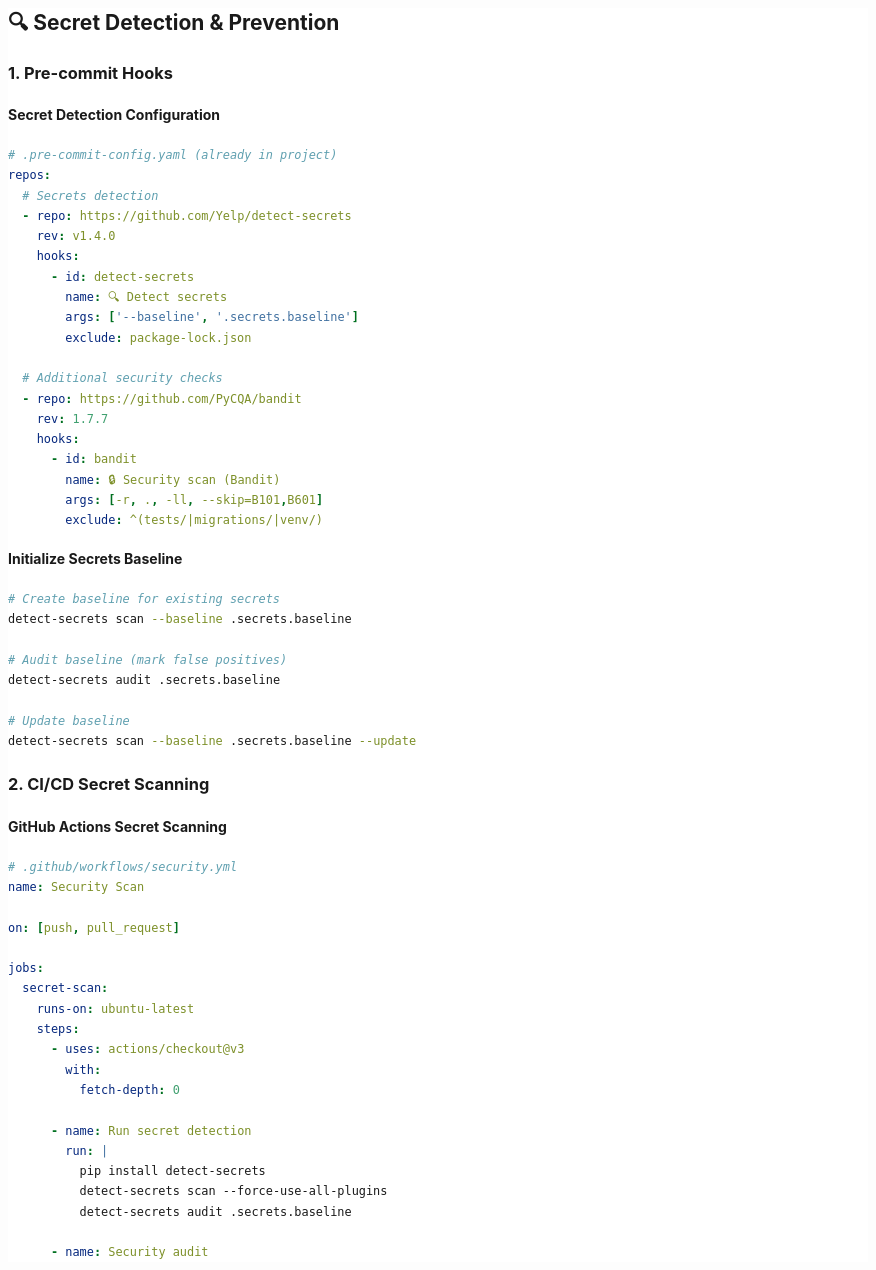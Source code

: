 
## 🔍 Secret Detection & Prevention

### 1. Pre-commit Hooks

#### Secret Detection Configuration
```yaml
# .pre-commit-config.yaml (already in project)
repos:
  # Secrets detection
  - repo: https://github.com/Yelp/detect-secrets
    rev: v1.4.0
    hooks:
      - id: detect-secrets
        name: 🔍 Detect secrets
        args: ['--baseline', '.secrets.baseline']
        exclude: package-lock.json

  # Additional security checks
  - repo: https://github.com/PyCQA/bandit
    rev: 1.7.7
    hooks:
      - id: bandit
        name: 🔒 Security scan (Bandit)
        args: [-r, ., -ll, --skip=B101,B601]
        exclude: ^(tests/|migrations/|venv/)
```

#### Initialize Secrets Baseline
```bash
# Create baseline for existing secrets
detect-secrets scan --baseline .secrets.baseline

# Audit baseline (mark false positives)
detect-secrets audit .secrets.baseline

# Update baseline
detect-secrets scan --baseline .secrets.baseline --update
```

### 2. CI/CD Secret Scanning

#### GitHub Actions Secret Scanning
```yaml
# .github/workflows/security.yml
name: Security Scan

on: [push, pull_request]

jobs:
  secret-scan:
    runs-on: ubuntu-latest
    steps:
      - uses: actions/checkout@v3
        with:
          fetch-depth: 0
      
      - name: Run secret detection
        run: |
          pip install detect-secrets
          detect-secrets scan --force-use-all-plugins
          detect-secrets audit .secrets.baseline
      
      - name: Security audit
```